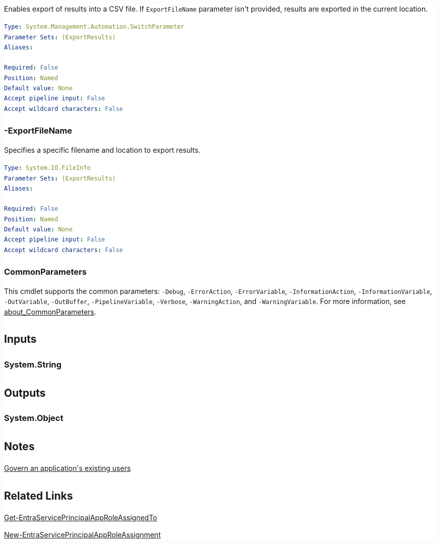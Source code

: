 Enables export of results into a CSV file. If `ExportFileName` parameter isn't provided, results are exported in the current location.

```yaml
Type: System.Management.Automation.SwitchParameter
Parameter Sets: (ExportResults)
Aliases:

Required: False
Position: Named
Default value: None
Accept pipeline input: False
Accept wildcard characters: False
```

### -ExportFileName

Specifies a specific filename and location to export results.

```yaml
Type: System.IO.FileInfo
Parameter Sets: (ExportResults)
Aliases:

Required: False
Position: Named
Default value: None
Accept pipeline input: False
Accept wildcard characters: False
```

### CommonParameters

This cmdlet supports the common parameters: `-Debug`, `-ErrorAction`, `-ErrorVariable`, `-InformationAction`, `-InformationVariable`, `-OutVariable`, `-OutBuffer`, `-PipelineVariable`, `-Verbose`, `-WarningAction`, and `-WarningVariable`. For more information, see [about_CommonParameters](https://go.microsoft.com/fwlink/?LinkID=113216).

## Inputs

### System.String

## Outputs

### System.Object

## Notes

[Govern an application's existing users](https://learn.microsoft.com/entra/id-governance/identity-governance-applications-existing-users)

## Related Links

[Get-EntraServicePrincipalAppRoleAssignedTo](Get-EntraServicePrincipalAppRoleAssignedTo.md)

[New-EntraServicePrincipalAppRoleAssignment](New-EntraServicePrincipalAppRoleAssignment.md)
